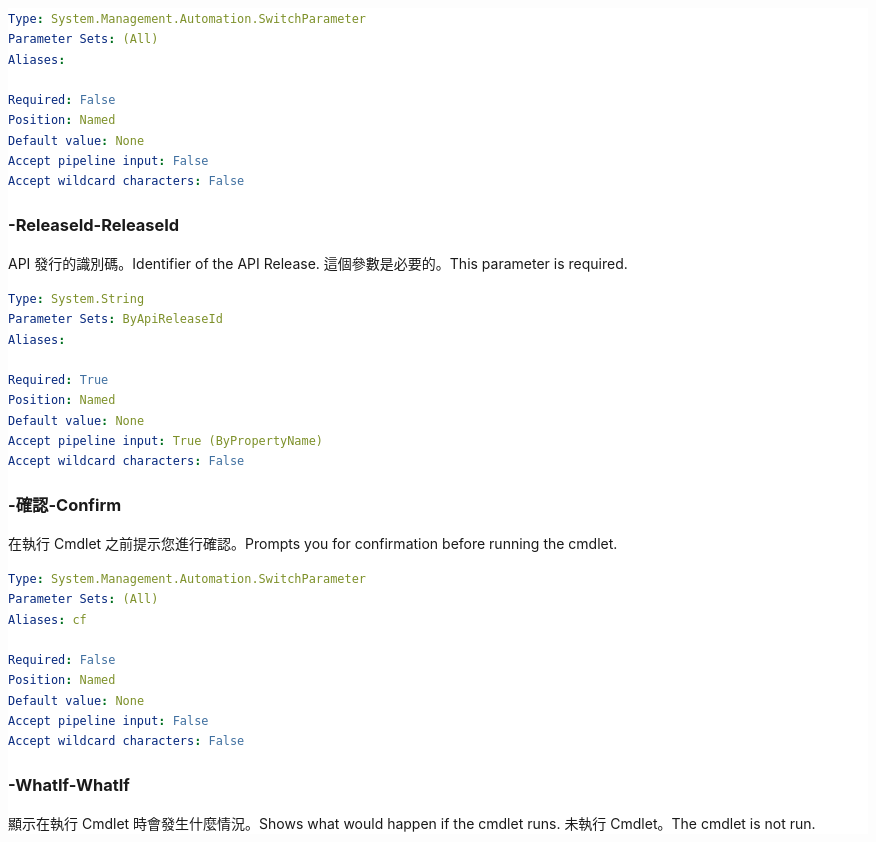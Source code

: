 ```yaml
Type: System.Management.Automation.SwitchParameter
Parameter Sets: (All)
Aliases:

Required: False
Position: Named
Default value: None
Accept pipeline input: False
Accept wildcard characters: False
```

### <span data-ttu-id="a5dfe-127">-ReleaseId</span><span class="sxs-lookup"><span data-stu-id="a5dfe-127">-ReleaseId</span></span>
<span data-ttu-id="a5dfe-128">API 發行的識別碼。</span><span class="sxs-lookup"><span data-stu-id="a5dfe-128">Identifier of the API Release.</span></span>
<span data-ttu-id="a5dfe-129">這個參數是必要的。</span><span class="sxs-lookup"><span data-stu-id="a5dfe-129">This parameter is required.</span></span>

```yaml
Type: System.String
Parameter Sets: ByApiReleaseId
Aliases:

Required: True
Position: Named
Default value: None
Accept pipeline input: True (ByPropertyName)
Accept wildcard characters: False
```

### <span data-ttu-id="a5dfe-130">-確認</span><span class="sxs-lookup"><span data-stu-id="a5dfe-130">-Confirm</span></span>
<span data-ttu-id="a5dfe-131">在執行 Cmdlet 之前提示您進行確認。</span><span class="sxs-lookup"><span data-stu-id="a5dfe-131">Prompts you for confirmation before running the cmdlet.</span></span>

```yaml
Type: System.Management.Automation.SwitchParameter
Parameter Sets: (All)
Aliases: cf

Required: False
Position: Named
Default value: None
Accept pipeline input: False
Accept wildcard characters: False
```

### <span data-ttu-id="a5dfe-132">-WhatIf</span><span class="sxs-lookup"><span data-stu-id="a5dfe-132">-WhatIf</span></span>
<span data-ttu-id="a5dfe-133">顯示在執行 Cmdlet 時會發生什麼情況。</span><span class="sxs-lookup"><span data-stu-id="a5dfe-133">Shows what would happen if the cmdlet runs.</span></span>
<span data-ttu-id="a5dfe-134">未執行 Cmdlet。</span><span class="sxs-lookup"><span data-stu-id="a5dfe-134">The cmdlet is not run.</span></span>

